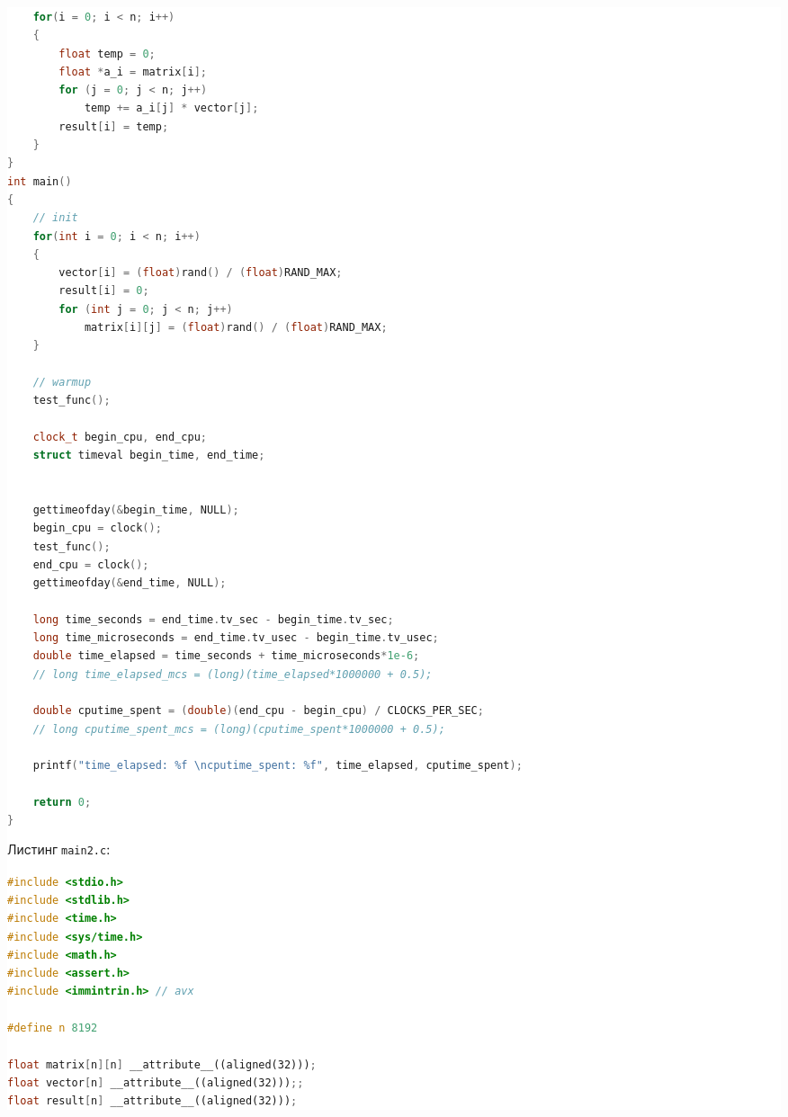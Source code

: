 ``` cpp
    for(i = 0; i < n; i++)
    {
        float temp = 0;
        float *a_i = matrix[i];
        for (j = 0; j < n; j++)
            temp += a_i[j] * vector[j];
        result[i] = temp;
    }
}
int main()
{
    // init
    for(int i = 0; i < n; i++)
    {   
        vector[i] = (float)rand() / (float)RAND_MAX;
        result[i] = 0;
        for (int j = 0; j < n; j++)
            matrix[i][j] = (float)rand() / (float)RAND_MAX;
    }

    // warmup 
    test_func();

    clock_t begin_cpu, end_cpu;
    struct timeval begin_time, end_time;


    gettimeofday(&begin_time, NULL);
    begin_cpu = clock();
    test_func();
    end_cpu = clock();
    gettimeofday(&end_time, NULL);

    long time_seconds = end_time.tv_sec - begin_time.tv_sec;
    long time_microseconds = end_time.tv_usec - begin_time.tv_usec;
    double time_elapsed = time_seconds + time_microseconds*1e-6;
    // long time_elapsed_mcs = (long)(time_elapsed*1000000 + 0.5);

    double cputime_spent = (double)(end_cpu - begin_cpu) / CLOCKS_PER_SEC;
    // long cputime_spent_mcs = (long)(cputime_spent*1000000 + 0.5);

    printf("time_elapsed: %f \ncputime_spent: %f", time_elapsed, cputime_spent);
    
    return 0;
}
```

Листинг `main2.c`:

``` cpp
#include <stdio.h>
#include <stdlib.h>
#include <time.h>
#include <sys/time.h>
#include <math.h>
#include <assert.h>
#include <immintrin.h> // avx

#define n 8192

float matrix[n][n] __attribute__((aligned(32)));
float vector[n] __attribute__((aligned(32)));;
float result[n] __attribute__((aligned(32)));

```